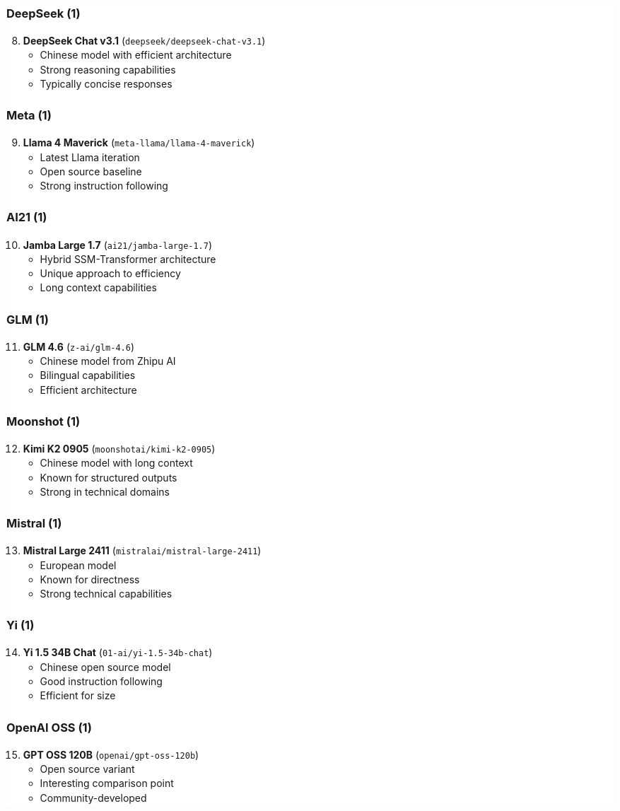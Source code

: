 ### DeepSeek (1)

8. **DeepSeek Chat v3.1** (`deepseek/deepseek-chat-v3.1`)
   - Chinese model with efficient architecture
   - Strong reasoning capabilities
   - Typically concise responses

### Meta (1)

9. **Llama 4 Maverick** (`meta-llama/llama-4-maverick`)
   - Latest Llama iteration
   - Open source baseline
   - Strong instruction following

### AI21 (1)

10. **Jamba Large 1.7** (`ai21/jamba-large-1.7`)
    - Hybrid SSM-Transformer architecture
    - Unique approach to efficiency
    - Long context capabilities

### GLM (1)

11. **GLM 4.6** (`z-ai/glm-4.6`)
    - Chinese model from Zhipu AI
    - Bilingual capabilities
    - Efficient architecture

### Moonshot (1)

12. **Kimi K2 0905** (`moonshotai/kimi-k2-0905`)
    - Chinese model with long context
    - Known for structured outputs
    - Strong in technical domains

### Mistral (1)

13. **Mistral Large 2411** (`mistralai/mistral-large-2411`)
    - European model
    - Known for directness
    - Strong technical capabilities

### Yi (1)

14. **Yi 1.5 34B Chat** (`01-ai/yi-1.5-34b-chat`)
    - Chinese open source model
    - Good instruction following
    - Efficient for size

### OpenAI OSS (1)

15. **GPT OSS 120B** (`openai/gpt-oss-120b`)
    - Open source variant
    - Interesting comparison point
    - Community-developed
